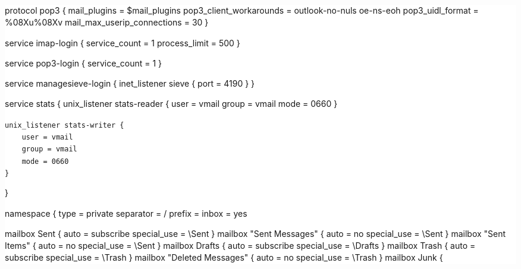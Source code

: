 protocol pop3 {
 mail_plugins = $mail_plugins
 pop3_client_workarounds = outlook-no-nuls oe-ns-eoh
 pop3_uidl_format = %08Xu%08Xv
 mail_max_userip_connections = 30
}

service imap-login {
 service_count = 1
 process_limit = 500
 }

service pop3-login {
 service_count = 1
 }

service managesieve-login {
 inet_listener sieve {
 port = 4190
 }
}

service stats {
    unix_listener stats-reader {
        user = vmail
        group = vmail
        mode = 0660
    }

    unix_listener stats-writer {
        user = vmail
        group = vmail
        mode = 0660
    }
}

namespace {
 type = private
 separator = /
 prefix =
 inbox = yes

 mailbox Sent {
 auto = subscribe
 special_use = \Sent
 }
 mailbox "Sent Messages" {
 auto = no
 special_use = \Sent
 }
 mailbox "Sent Items" {
 auto = no
 special_use = \Sent
 }
 mailbox Drafts {
 auto = subscribe
 special_use = \Drafts
 }
 mailbox Trash {
 auto = subscribe
 special_use = \Trash
 }
 mailbox "Deleted Messages" {
 auto = no
 special_use = \Trash
 }
 mailbox Junk {
